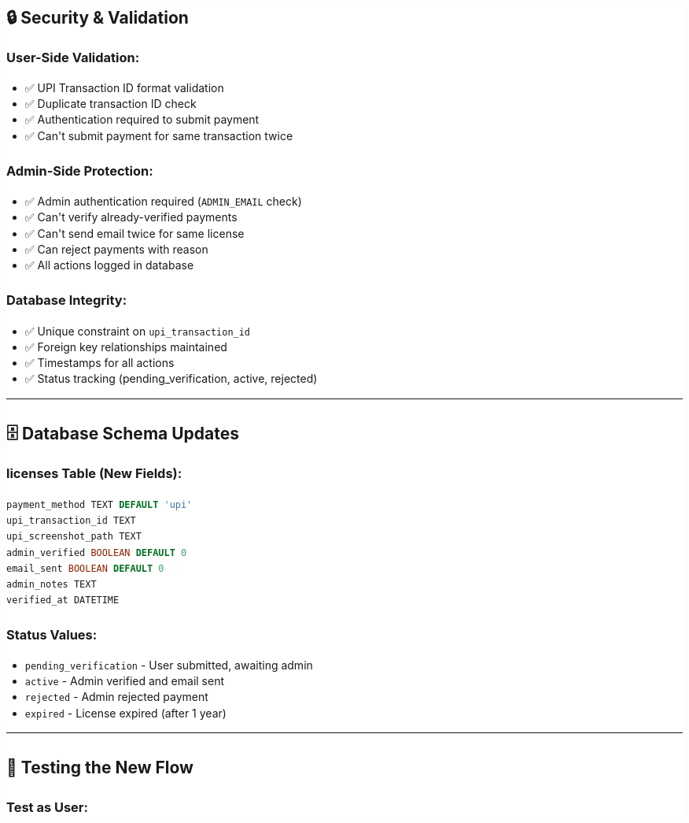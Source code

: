 ## 🔒 Security & Validation

### User-Side Validation:
- ✅ UPI Transaction ID format validation
- ✅ Duplicate transaction ID check
- ✅ Authentication required to submit payment
- ✅ Can't submit payment for same transaction twice

### Admin-Side Protection:
- ✅ Admin authentication required (`ADMIN_EMAIL` check)
- ✅ Can't verify already-verified payments
- ✅ Can't send email twice for same license
- ✅ Can reject payments with reason
- ✅ All actions logged in database

### Database Integrity:
- ✅ Unique constraint on `upi_transaction_id`
- ✅ Foreign key relationships maintained
- ✅ Timestamps for all actions
- ✅ Status tracking (pending_verification, active, rejected)

---

## 🗄️ Database Schema Updates

### licenses Table (New Fields):
```sql
payment_method TEXT DEFAULT 'upi'
upi_transaction_id TEXT
upi_screenshot_path TEXT
admin_verified BOOLEAN DEFAULT 0
email_sent BOOLEAN DEFAULT 0
admin_notes TEXT
verified_at DATETIME
```

### Status Values:
- `pending_verification` - User submitted, awaiting admin
- `active` - Admin verified and email sent
- `rejected` - Admin rejected payment
- `expired` - License expired (after 1 year)

---

## 🧪 Testing the New Flow

### Test as User:
